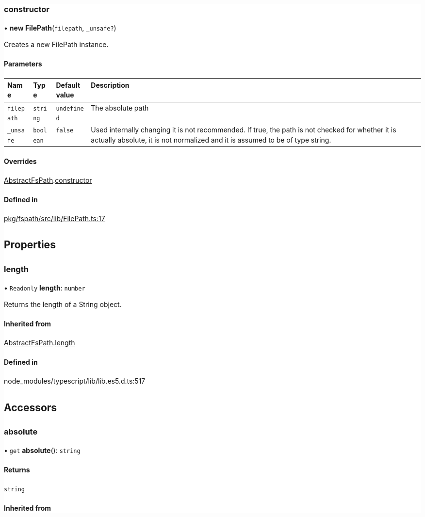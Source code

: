 ### constructor

• **new FilePath**(`filepath`, `_unsafe?`)

Creates a new FilePath instance.

#### Parameters

| Name | Type | Default value | Description |
| :------ | :------ | :------ | :------ |
| `filepath` | `string` | `undefined` | The absolute path |
| `_unsafe` | `boolean` | `false` | Used internally changing it is not recommended. If true, the path is not checked for whether it is actually absolute, it is not normalized and it is assumed to be of type string. |

#### Overrides

[AbstractFsPath](https://github.com/bemoje/tsmono/blob/main/docs/md/fspath/classes/AbstractFsPath.md).[constructor](https://github.com/bemoje/tsmono/blob/main/docs/md/fspath/classes/AbstractFsPath.md#constructor)

#### Defined in

[pkg/fspath/src/lib/FilePath.ts:17](https://github.com/bemoje/tsmono/blob/87185a0/pkg/fspath/src/lib/FilePath.ts#L17)

## Properties

### length

• `Readonly` **length**: `number`

Returns the length of a String object.

#### Inherited from

[AbstractFsPath](https://github.com/bemoje/tsmono/blob/main/docs/md/fspath/classes/AbstractFsPath.md).[length](https://github.com/bemoje/tsmono/blob/main/docs/md/fspath/classes/AbstractFsPath.md#length)

#### Defined in

node_modules/typescript/lib/lib.es5.d.ts:517

## Accessors

### absolute

• `get` **absolute**(): `string`

#### Returns

`string`

#### Inherited from
